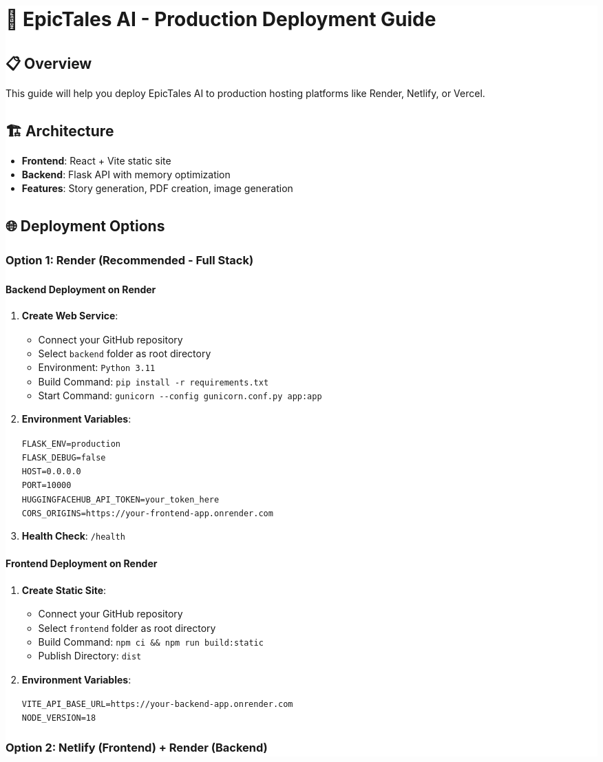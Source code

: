 # 🚀 EpicTales AI - Production Deployment Guide

## 📋 Overview
This guide will help you deploy EpicTales AI to production hosting platforms like Render, Netlify, or Vercel.

## 🏗️ Architecture
- **Frontend**: React + Vite static site
- **Backend**: Flask API with memory optimization
- **Features**: Story generation, PDF creation, image generation

## 🌐 Deployment Options

### Option 1: Render (Recommended - Full Stack)

#### Backend Deployment on Render
1. **Create Web Service**:
   - Connect your GitHub repository
   - Select `backend` folder as root directory
   - Environment: `Python 3.11`
   - Build Command: `pip install -r requirements.txt`
   - Start Command: `gunicorn --config gunicorn.conf.py app:app`

2. **Environment Variables**:
   ```
   FLASK_ENV=production
   FLASK_DEBUG=false
   HOST=0.0.0.0
   PORT=10000
   HUGGINGFACEHUB_API_TOKEN=your_token_here
   CORS_ORIGINS=https://your-frontend-app.onrender.com
   ```

3. **Health Check**: `/health`

#### Frontend Deployment on Render
1. **Create Static Site**:
   - Connect your GitHub repository
   - Select `frontend` folder as root directory
   - Build Command: `npm ci && npm run build:static`
   - Publish Directory: `dist`

2. **Environment Variables**:
   ```
   VITE_API_BASE_URL=https://your-backend-app.onrender.com
   NODE_VERSION=18
   ```

### Option 2: Netlify (Frontend) + Render (Backend)
